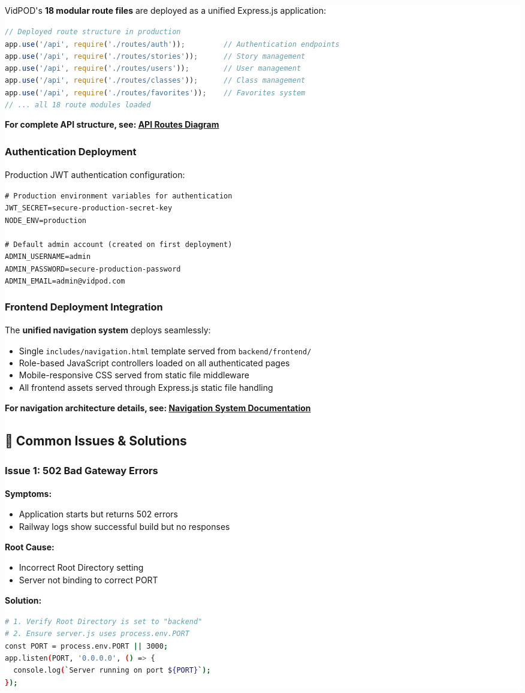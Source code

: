 VidPOD's **18 modular route files** are deployed as a unified Express.js application:

```javascript
// Deployed route structure in production
app.use('/api', require('./routes/auth'));         // Authentication endpoints
app.use('/api', require('./routes/stories'));      // Story management
app.use('/api', require('./routes/users'));        // User management
app.use('/api', require('./routes/classes'));      // Class management
app.use('/api', require('./routes/favorites'));    // Favorites system
// ... all 18 route modules loaded
```

**For complete API structure, see: [API Routes Diagram](../architecture/system-overview.md#api-routes-structure)**

### Authentication Deployment

Production JWT authentication configuration:

```env
# Production environment variables for authentication
JWT_SECRET=secure-production-secret-key
NODE_ENV=production

# Default admin account (created on first deployment)
ADMIN_USERNAME=admin
ADMIN_PASSWORD=secure-production-password
ADMIN_EMAIL=admin@vidpod.com
```

### Frontend Deployment Integration

The **unified navigation system** deploys seamlessly:

- Single `includes/navigation.html` template served from `backend/frontend/`
- Role-based JavaScript controllers loaded on all authenticated pages
- Mobile-responsive CSS served from static file middleware
- All frontend assets served through Express.js static file handling

**For navigation architecture details, see: [Navigation System Documentation](../architecture/navigation.md)**

## 🐛 Common Issues & Solutions

### Issue 1: 502 Bad Gateway Errors

**Symptoms:**
- Application starts but returns 502 errors
- Railway logs show successful build but no responses

**Root Cause:**
- Incorrect Root Directory setting
- Server not binding to correct PORT

**Solution:**
```bash
# 1. Verify Root Directory is set to "backend"
# 2. Ensure server.js uses process.env.PORT
const PORT = process.env.PORT || 3000;
app.listen(PORT, '0.0.0.0', () => {
  console.log(`Server running on port ${PORT}`);
});
```
